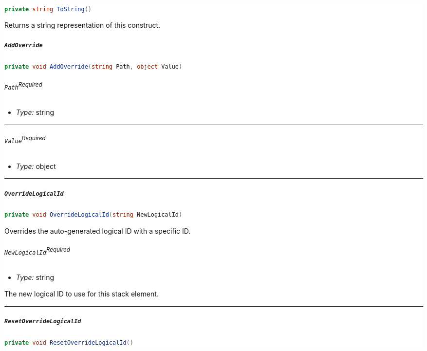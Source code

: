 ```csharp
private string ToString()
```

Returns a string representation of this construct.

##### `AddOverride` <a name="AddOverride" id="@cdktf/provider-vsphere.dataVsphereDatastore.DataVsphereDatastore.addOverride"></a>

```csharp
private void AddOverride(string Path, object Value)
```

###### `Path`<sup>Required</sup> <a name="Path" id="@cdktf/provider-vsphere.dataVsphereDatastore.DataVsphereDatastore.addOverride.parameter.path"></a>

- *Type:* string

---

###### `Value`<sup>Required</sup> <a name="Value" id="@cdktf/provider-vsphere.dataVsphereDatastore.DataVsphereDatastore.addOverride.parameter.value"></a>

- *Type:* object

---

##### `OverrideLogicalId` <a name="OverrideLogicalId" id="@cdktf/provider-vsphere.dataVsphereDatastore.DataVsphereDatastore.overrideLogicalId"></a>

```csharp
private void OverrideLogicalId(string NewLogicalId)
```

Overrides the auto-generated logical ID with a specific ID.

###### `NewLogicalId`<sup>Required</sup> <a name="NewLogicalId" id="@cdktf/provider-vsphere.dataVsphereDatastore.DataVsphereDatastore.overrideLogicalId.parameter.newLogicalId"></a>

- *Type:* string

The new logical ID to use for this stack element.

---

##### `ResetOverrideLogicalId` <a name="ResetOverrideLogicalId" id="@cdktf/provider-vsphere.dataVsphereDatastore.DataVsphereDatastore.resetOverrideLogicalId"></a>

```csharp
private void ResetOverrideLogicalId()
```
